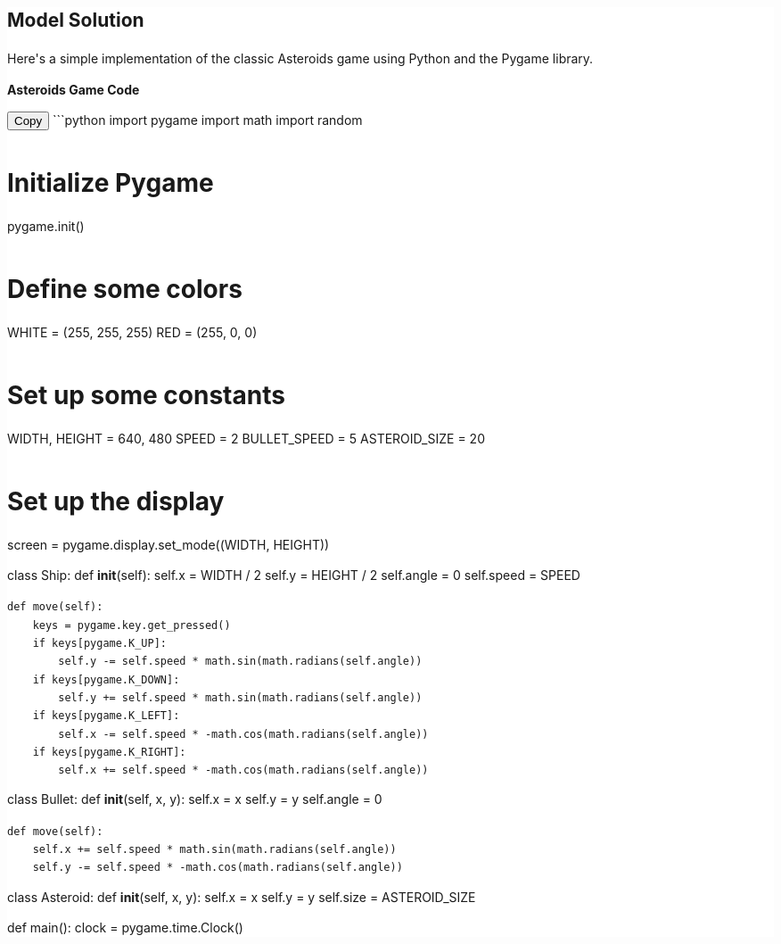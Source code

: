 ## Model Solution
Here's a simple implementation of the classic Asteroids game using Python and the Pygame library.

**Asteroids Game Code**
<div class="code-container">
<button class="copy-button" onclick="copyCode(this)">Copy</button>
```python
import pygame
import math
import random

# Initialize Pygame
pygame.init()

# Define some colors
WHITE = (255, 255, 255)
RED = (255, 0, 0)

# Set up some constants
WIDTH, HEIGHT = 640, 480
SPEED = 2
BULLET_SPEED = 5
ASTEROID_SIZE = 20

# Set up the display
screen = pygame.display.set_mode((WIDTH, HEIGHT))

class Ship:
    def __init__(self):
        self.x = WIDTH / 2
        self.y = HEIGHT / 2
        self.angle = 0
        self.speed = SPEED

    def move(self):
        keys = pygame.key.get_pressed()
        if keys[pygame.K_UP]:
            self.y -= self.speed * math.sin(math.radians(self.angle))
        if keys[pygame.K_DOWN]:
            self.y += self.speed * math.sin(math.radians(self.angle))
        if keys[pygame.K_LEFT]:
            self.x -= self.speed * -math.cos(math.radians(self.angle))
        if keys[pygame.K_RIGHT]:
            self.x += self.speed * -math.cos(math.radians(self.angle))

class Bullet:
    def __init__(self, x, y):
        self.x = x
        self.y = y
        self.angle = 0

    def move(self):
        self.x += self.speed * math.sin(math.radians(self.angle))
        self.y -= self.speed * -math.cos(math.radians(self.angle))

class Asteroid:
    def __init__(self, x, y):
        self.x = x
        self.y = y
        self.size = ASTEROID_SIZE

def main():
    clock = pygame.time.Clock()
```